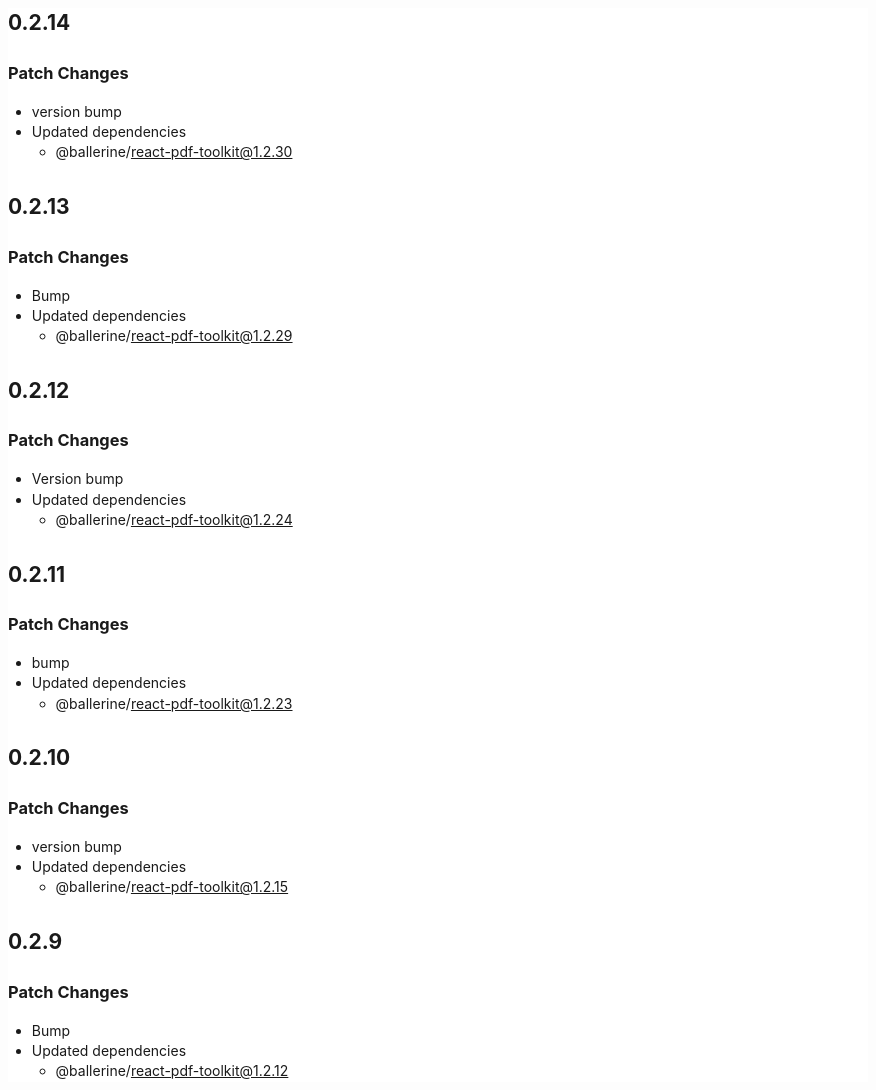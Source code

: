 ## 0.2.14

### Patch Changes

- version bump
- Updated dependencies
  - @ballerine/react-pdf-toolkit@1.2.30

## 0.2.13

### Patch Changes

- Bump
- Updated dependencies
  - @ballerine/react-pdf-toolkit@1.2.29

## 0.2.12

### Patch Changes

- Version bump
- Updated dependencies
  - @ballerine/react-pdf-toolkit@1.2.24

## 0.2.11

### Patch Changes

- bump
- Updated dependencies
  - @ballerine/react-pdf-toolkit@1.2.23

## 0.2.10

### Patch Changes

- version bump
- Updated dependencies
  - @ballerine/react-pdf-toolkit@1.2.15

## 0.2.9

### Patch Changes

- Bump
- Updated dependencies
  - @ballerine/react-pdf-toolkit@1.2.12
